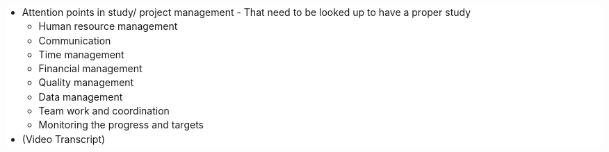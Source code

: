 - Attention points in study/ project management - That need to be looked up to have a proper study
	- Human resource management
	- Communication
	- Time management
	- Financial management
	- Quality management
	- Data management
	- Team work and coordination
	- Monitoring the progress and targets
- (Video Transcript)